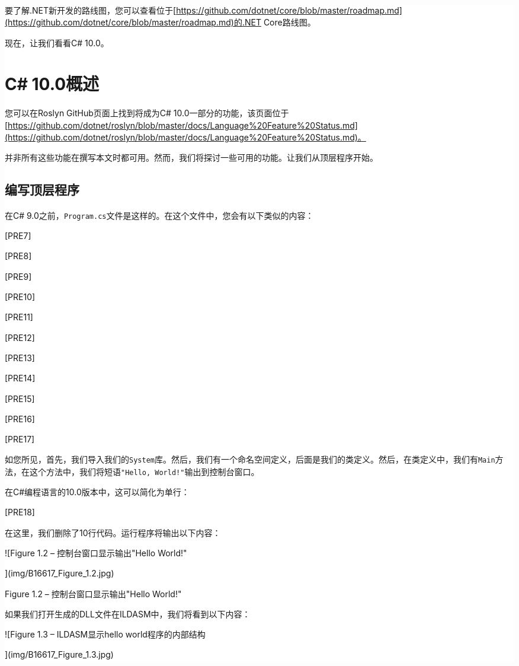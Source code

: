 要了解.NET新开发的路线图，您可以查看位于[https://github.com/dotnet/core/blob/master/roadmap.md](https://github.com/dotnet/core/blob/master/roadmap.md)的.NET Core路线图。

现在，让我们看看C# 10.0。

# C# 10.0概述

您可以在Roslyn GitHub页面上找到将成为C# 10.0一部分的功能，该页面位于[https://github.com/dotnet/roslyn/blob/master/docs/Language%20Feature%20Status.md](https://github.com/dotnet/roslyn/blob/master/docs/Language%20Feature%20Status.md)。

并非所有这些功能在撰写本文时都可用。然而，我们将探讨一些可用的功能。让我们从顶层程序开始。

## 编写顶层程序

在C# 9.0之前，`Program.cs`文件是这样的。在这个文件中，您会有以下类似的内容：

[PRE7]

[PRE8]

[PRE9]

[PRE10]

[PRE11]

[PRE12]

[PRE13]

[PRE14]

[PRE15]

[PRE16]

[PRE17]

如您所见，首先，我们导入我们的`System`库。然后，我们有一个命名空间定义，后面是我们的类定义。然后，在类定义中，我们有`Main`方法，在这个方法中，我们将短语`"Hello, World!"`输出到控制台窗口。

在C#编程语言的10.0版本中，这可以简化为单行：

[PRE18]

在这里，我们删除了10行代码。运行程序将输出以下内容：

![Figure 1.2 – 控制台窗口显示输出"Hello World!"

](img/B16617_Figure_1.2.jpg)

Figure 1.2 – 控制台窗口显示输出"Hello World!"

如果我们打开生成的DLL文件在ILDASM中，我们将看到以下内容：

![Figure 1.3 – ILDASM显示hello world程序的内部结构

](img/B16617_Figure_1.3.jpg)
